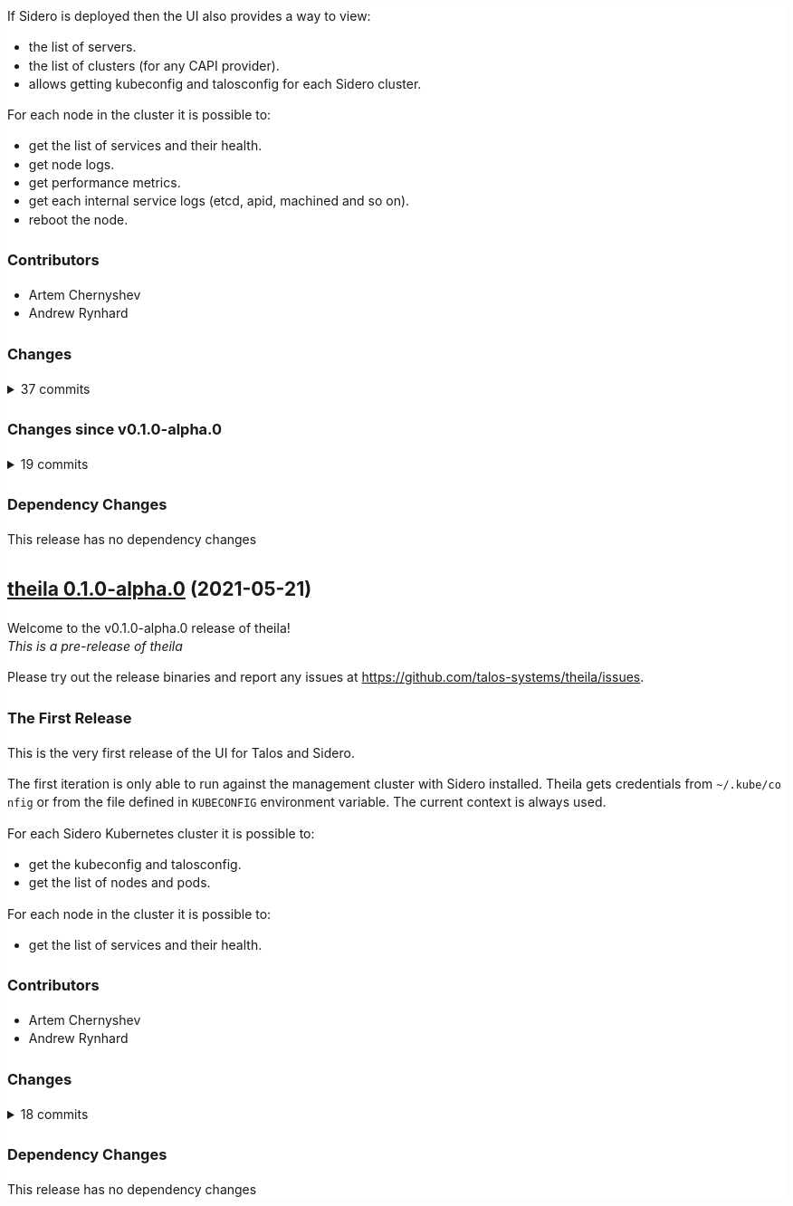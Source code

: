 If Sidero is deployed then the UI also provides a way to view:
- the list of servers.
- the list of clusters (for any CAPI provider).
- allows getting kubeconfig and talosconfig for each Sidero cluster.

For each node in the cluster it is possible to:
- get the list of services and their health.
- get node logs.
- get performance metrics.
- get each internal service logs (etcd, apid, machined and so on).
- reboot the node.


### Contributors

* Artem Chernyshev
* Andrew Rynhard

### Changes
<details><summary>37 commits</summary></details>

### Changes since v0.1.0-alpha.0
<details><summary>19 commits</summary></details>

### Dependency Changes

This release has no dependency changes

## [theila 0.1.0-alpha.0](https://github.com/talos-systems/theila/releases/tag/v0.1.0-alpha.0) (2021-05-21)

Welcome to the v0.1.0-alpha.0 release of theila!  
*This is a pre-release of theila*



Please try out the release binaries and report any issues at
https://github.com/talos-systems/theila/issues.

### The First Release

This is the very first release of the UI for Talos and Sidero.

The first iteration is only able to run against the management cluster with Sidero installed.
Theila gets credentials from `~/.kube/config` or from the file defined in `KUBECONFIG`
environment variable. The current context is always used.

For each Sidero Kubernetes cluster it is possible to:
- get the kubeconfig and talosconfig.
- get the list of nodes and pods.

For each node in the cluster it is possible to:
- get the list of services and their health.


### Contributors

* Artem Chernyshev
* Andrew Rynhard

### Changes
<details><summary>18 commits</summary></details>

### Dependency Changes

This release has no dependency changes

